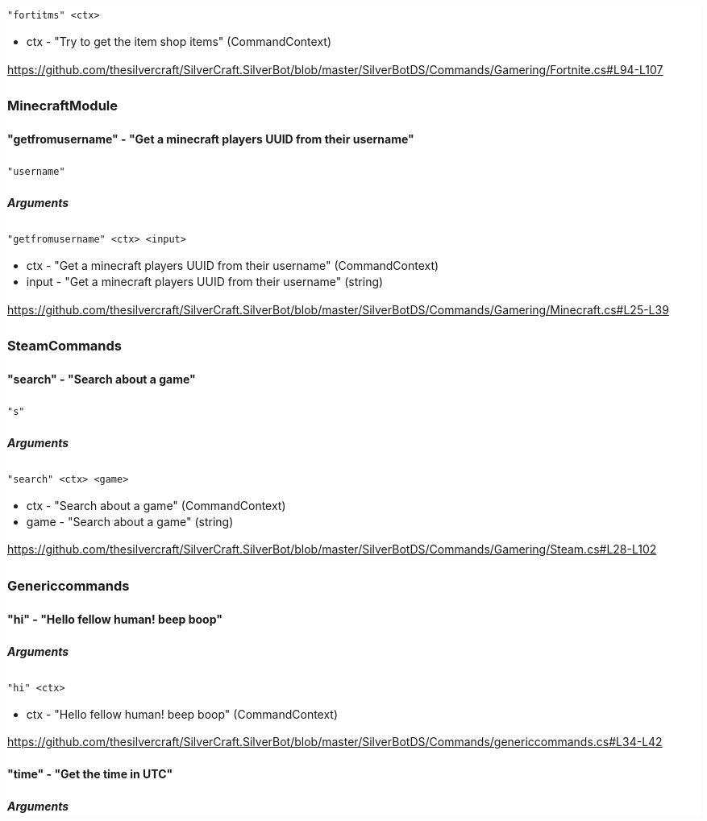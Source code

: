 `"fortitms" <ctx>`

- ctx - "Try to get the item shop items" (CommandContext)

https://github.com/thesilvercraft/SilverCraft.SilverBot/blob/master/SilverBotDS/Commands/Gamering/Fortnite.cs#L94-L107

### MinecraftModule

#### "getfromusername" - "Get a minecraft players UUID from their username"

`"username"`

##### Arguments

`"getfromusername" <ctx> <input>`

- ctx - "Get a minecraft players UUID from their username" (CommandContext)
- input - "Get a minecraft players UUID from their username" (string)

https://github.com/thesilvercraft/SilverCraft.SilverBot/blob/master/SilverBotDS/Commands/Gamering/Minecraft.cs#L25-L39

### SteamCommands

#### "search" - "Search about a game"

`"s"`

##### Arguments

`"search" <ctx> <game>`

- ctx - "Search about a game" (CommandContext)
- game - "Search about a game" (string)

https://github.com/thesilvercraft/SilverCraft.SilverBot/blob/master/SilverBotDS/Commands/Gamering/Steam.cs#L28-L102

### Genericcommands

#### "hi" - "Hello fellow human! beep boop"

##### Arguments

`"hi" <ctx>`

- ctx - "Hello fellow human! beep boop" (CommandContext)

https://github.com/thesilvercraft/SilverCraft.SilverBot/blob/master/SilverBotDS/Commands/genericcommands.cs#L34-L42

#### "time" - "Get the time in UTC"

##### Arguments
